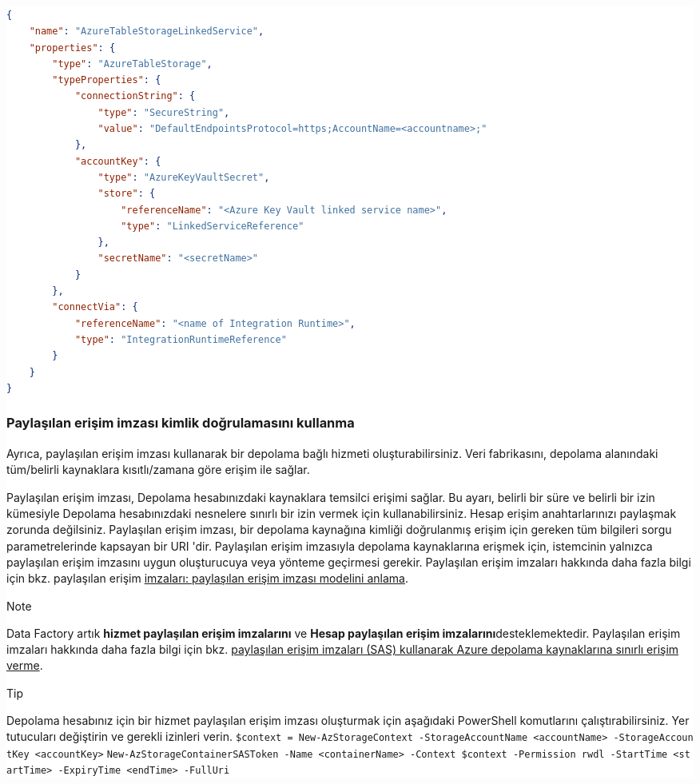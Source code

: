 ```json
{
    "name": "AzureTableStorageLinkedService",
    "properties": {
        "type": "AzureTableStorage",
        "typeProperties": {
            "connectionString": {
                "type": "SecureString",
                "value": "DefaultEndpointsProtocol=https;AccountName=<accountname>;"
            },
            "accountKey": { 
                "type": "AzureKeyVaultSecret", 
                "store": { 
                    "referenceName": "<Azure Key Vault linked service name>", 
                    "type": "LinkedServiceReference" 
                }, 
                "secretName": "<secretName>" 
            }
        },
        "connectVia": {
            "referenceName": "<name of Integration Runtime>",
            "type": "IntegrationRuntimeReference"
        }
    }
}
```

### <a name="use-shared-access-signature-authentication"></a>Paylaşılan erişim imzası kimlik doğrulamasını kullanma

Ayrıca, paylaşılan erişim imzası kullanarak bir depolama bağlı hizmeti oluşturabilirsiniz. Veri fabrikasını, depolama alanındaki tüm/belirli kaynaklara kısıtlı/zamana göre erişim ile sağlar.

Paylaşılan erişim imzası, Depolama hesabınızdaki kaynaklara temsilci erişimi sağlar. Bu ayarı, belirli bir süre ve belirli bir izin kümesiyle Depolama hesabınızdaki nesnelere sınırlı bir izin vermek için kullanabilirsiniz. Hesap erişim anahtarlarınızı paylaşmak zorunda değilsiniz. Paylaşılan erişim imzası, bir depolama kaynağına kimliği doğrulanmış erişim için gereken tüm bilgileri sorgu parametrelerinde kapsayan bir URI 'dir. Paylaşılan erişim imzasıyla depolama kaynaklarına erişmek için, istemcinin yalnızca paylaşılan erişim imzasını uygun oluşturucuya veya yönteme geçirmesi gerekir. Paylaşılan erişim imzaları hakkında daha fazla bilgi için bkz. paylaşılan erişim [imzaları: paylaşılan erişim imzası modelini anlama](../storage/common/storage-dotnet-shared-access-signature-part-1.md).

> [!NOTE]
> Data Factory artık **hizmet paylaşılan erişim imzalarını** ve **Hesap paylaşılan erişim imzalarını**desteklemektedir. Paylaşılan erişim imzaları hakkında daha fazla bilgi için bkz. [paylaşılan erişim imzaları (SAS) kullanarak Azure depolama kaynaklarına sınırlı erişim verme](../storage/common/storage-sas-overview.md). 

> [!TIP]
> Depolama hesabınız için bir hizmet paylaşılan erişim imzası oluşturmak için aşağıdaki PowerShell komutlarını çalıştırabilirsiniz. Yer tutucuları değiştirin ve gerekli izinleri verin.
> `$context = New-AzStorageContext -StorageAccountName <accountName> -StorageAccountKey <accountKey>`
> `New-AzStorageContainerSASToken -Name <containerName> -Context $context -Permission rwdl -StartTime <startTime> -ExpiryTime <endTime> -FullUri`
